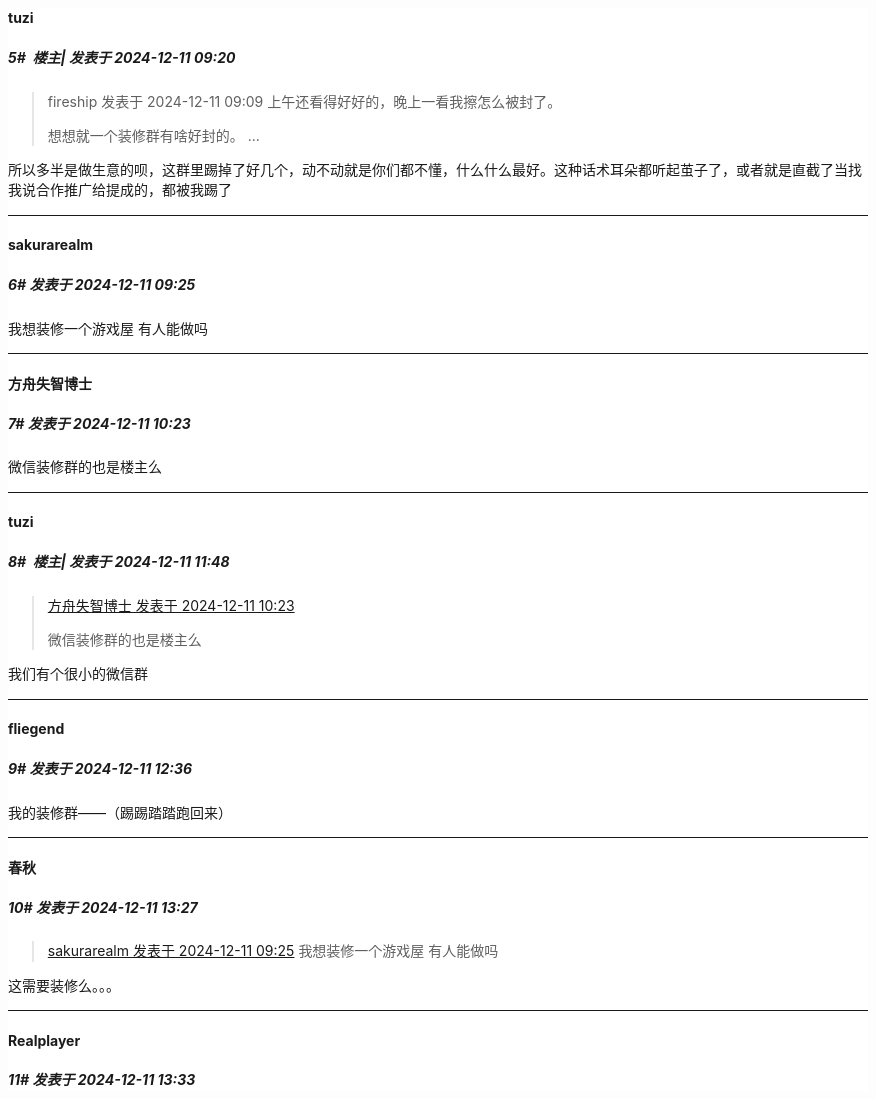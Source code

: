 ####  tuzi  
##### 5#         楼主| 发表于 2024-12-11 09:20

<blockquote>fireship 发表于 2024-12-11 09:09
上午还看得好好的，晚上一看我擦怎么被封了。

想想就一个装修群有啥好封的。 ...</blockquote>
所以多半是做生意的呗，这群里踢掉了好几个，动不动就是你们都不懂，什么什么最好。这种话术耳朵都听起茧子了，或者就是直截了当找我说合作推广给提成的，都被我踢了

*****

####  sakurarealm  
##### 6#       发表于 2024-12-11 09:25

我想装修一个游戏屋 有人能做吗

*****

####  方舟失智博士  
##### 7#       发表于 2024-12-11 10:23

微信装修群的也是楼主么

*****

####  tuzi  
##### 8#         楼主| 发表于 2024-12-11 11:48

<blockquote><a href="httphttps://bbs.saraba1st.com/2b/forum.php?mod=redirect&amp;goto=findpost&amp;pid=66894731&amp;ptid=2210087" target="_blank">方舟失智博士 发表于 2024-12-11 10:23</a>

微信装修群的也是楼主么</blockquote>
我们有个很小的微信群

*****

####  fliegend  
##### 9#       发表于 2024-12-11 12:36

我的装修群——（踢踢踏踏跑回来）

*****

####  春秋  
##### 10#       发表于 2024-12-11 13:27

<blockquote><a href="httphttps://bbs.saraba1st.com/2b/forum.php?mod=redirect&amp;goto=findpost&amp;pid=66894190&amp;ptid=2210087" target="_blank">sakurarealm 发表于 2024-12-11 09:25</a>
我想装修一个游戏屋 有人能做吗</blockquote>
这需要装修么。。。

*****

####  Realplayer  
##### 11#       发表于 2024-12-11 13:33
